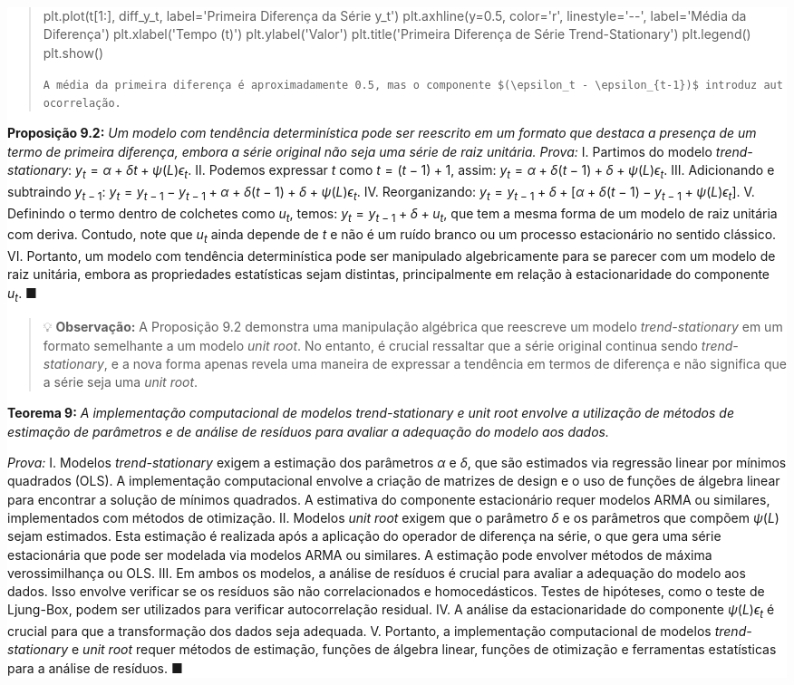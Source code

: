 >
> plt.plot(t[1:], diff_y_t, label='Primeira Diferença da Série y_t')
> plt.axhline(y=0.5, color='r', linestyle='--', label='Média da Diferença')
> plt.xlabel('Tempo (t)')
> plt.ylabel('Valor')
> plt.title('Primeira Diferença de Série Trend-Stationary')
> plt.legend()
> plt.show()
> ```
> A média da primeira diferença é aproximadamente 0.5, mas o componente $(\epsilon_t - \epsilon_{t-1})$ introduz autocorrelação.

**Proposição 9.2:** *Um modelo com tendência determinística pode ser reescrito em um formato que destaca a presença de um termo de primeira diferença, embora a série original não seja uma série de raiz unitária.*
*Prova:*
I. Partimos do modelo *trend-stationary*: $y_t = \alpha + \delta t + \psi(L)\epsilon_t$.
II. Podemos expressar $t$ como $t = (t-1) + 1$, assim: $y_t = \alpha + \delta (t-1) + \delta + \psi(L)\epsilon_t$.
III. Adicionando e subtraindo $y_{t-1}$: $y_t = y_{t-1} - y_{t-1} + \alpha + \delta (t-1) + \delta + \psi(L)\epsilon_t$.
IV. Reorganizando: $y_t = y_{t-1} + \delta + [\alpha + \delta (t-1) - y_{t-1} + \psi(L)\epsilon_t]$.
V. Definindo o termo dentro de colchetes como $u_t$, temos: $y_t = y_{t-1} + \delta + u_t$, que tem a mesma forma de um modelo de raiz unitária com deriva. Contudo, note que $u_t$ ainda depende de $t$ e não é um ruído branco ou um processo estacionário no sentido clássico.
VI. Portanto, um modelo com tendência determinística pode ser manipulado algebricamente para se parecer com um modelo de raiz unitária, embora as propriedades estatísticas sejam distintas, principalmente em relação à estacionaridade do componente $u_t$.  ■

> 💡 **Observação:** A Proposição 9.2 demonstra uma manipulação algébrica que reescreve um modelo *trend-stationary* em um formato semelhante a um modelo *unit root*. No entanto, é crucial ressaltar que a série original continua sendo *trend-stationary*, e a nova forma apenas revela uma maneira de expressar a tendência em termos de diferença e não significa que a série seja uma *unit root*.

**Teorema 9:** *A implementação computacional de modelos *trend-stationary* e *unit root* envolve a utilização de métodos de estimação de parâmetros e de análise de resíduos para avaliar a adequação do modelo aos dados.*

*Prova:*
I. Modelos *trend-stationary* exigem a estimação dos parâmetros $\alpha$ e $\delta$, que são estimados via regressão linear por mínimos quadrados (OLS). A implementação computacional envolve a criação de matrizes de design e o uso de funções de álgebra linear para encontrar a solução de mínimos quadrados. A estimativa do componente estacionário requer modelos ARMA ou similares, implementados com métodos de otimização.
II. Modelos *unit root* exigem que o parâmetro $\delta$ e os parâmetros que compõem $\psi(L)$ sejam estimados. Esta estimação é realizada após a aplicação do operador de diferença na série, o que gera uma série estacionária que pode ser modelada via modelos ARMA ou similares. A estimação pode envolver métodos de máxima verossimilhança ou OLS.
III. Em ambos os modelos, a análise de resíduos é crucial para avaliar a adequação do modelo aos dados. Isso envolve verificar se os resíduos são não correlacionados e homocedásticos. Testes de hipóteses, como o teste de Ljung-Box, podem ser utilizados para verificar autocorrelação residual.
IV. A análise da estacionaridade do componente $\psi(L)\epsilon_t$ é crucial para que a transformação dos dados seja adequada.
V. Portanto, a implementação computacional de modelos *trend-stationary* e *unit root* requer métodos de estimação, funções de álgebra linear, funções de otimização e ferramentas estatísticas para a análise de resíduos. ■


[^1]: [15.1.2], [15.1.3]
[^2]: [15.3.1], [15.3.4]
[^3]: [15.1.4]
[^4]: [Capítulo anterior]